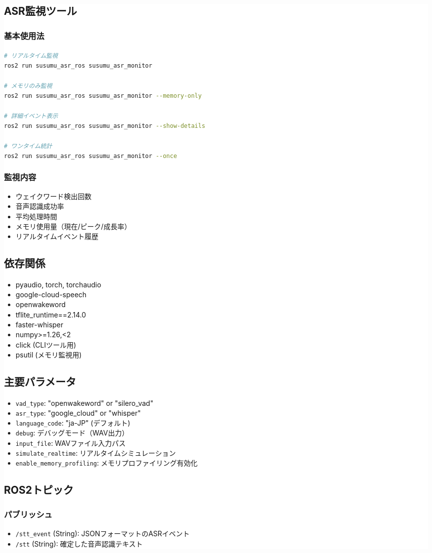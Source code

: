 ## ASR監視ツール

### 基本使用法
```bash
# リアルタイム監視
ros2 run susumu_asr_ros susumu_asr_monitor

# メモリのみ監視
ros2 run susumu_asr_ros susumu_asr_monitor --memory-only

# 詳細イベント表示
ros2 run susumu_asr_ros susumu_asr_monitor --show-details

# ワンタイム統計
ros2 run susumu_asr_ros susumu_asr_monitor --once
```

### 監視内容
- ウェイクワード検出回数
- 音声認識成功率
- 平均処理時間
- メモリ使用量（現在/ピーク/成長率）
- リアルタイムイベント履歴

## 依存関係
- pyaudio, torch, torchaudio
- google-cloud-speech
- openwakeword
- tflite_runtime==2.14.0
- faster-whisper
- numpy>=1.26,<2
- click (CLIツール用)
- psutil (メモリ監視用)

## 主要パラメータ
- `vad_type`: "openwakeword" or "silero_vad"
- `asr_type`: "google_cloud" or "whisper"
- `language_code`: "ja-JP" (デフォルト)
- `debug`: デバッグモード（WAV出力）
- `input_file`: WAVファイル入力パス
- `simulate_realtime`: リアルタイムシミュレーション
- `enable_memory_profiling`: メモリプロファイリング有効化

## ROS2トピック

### パブリッシュ
- `/stt_event` (String): JSONフォーマットのASRイベント
- `/stt` (String): 確定した音声認識テキスト
